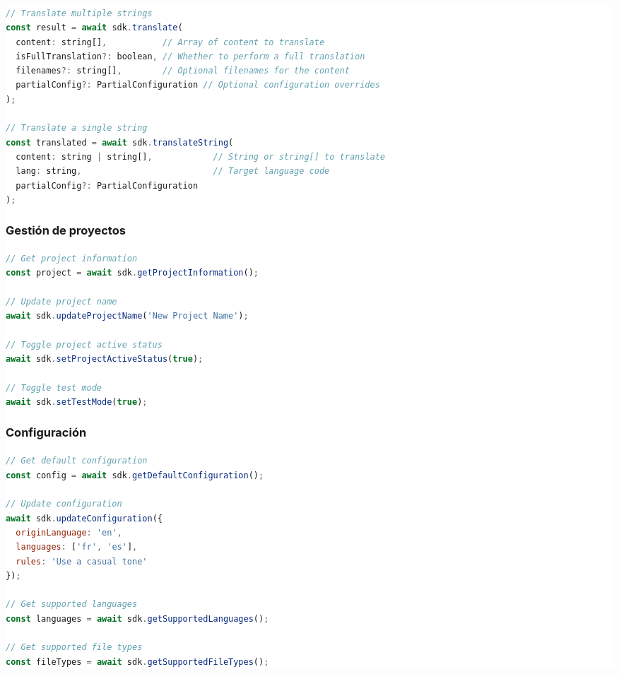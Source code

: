 ```javascript
// Translate multiple strings
const result = await sdk.translate(
  content: string[],           // Array of content to translate
  isFullTranslation?: boolean, // Whether to perform a full translation
  filenames?: string[],        // Optional filenames for the content
  partialConfig?: PartialConfiguration // Optional configuration overrides
);

// Translate a single string
const translated = await sdk.translateString(
  content: string | string[],            // String or string[] to translate
  lang: string,                          // Target language code
  partialConfig?: PartialConfiguration
);
```

### Gestión de proyectos

```javascript
// Get project information
const project = await sdk.getProjectInformation();

// Update project name
await sdk.updateProjectName('New Project Name');

// Toggle project active status
await sdk.setProjectActiveStatus(true);

// Toggle test mode
await sdk.setTestMode(true);
```

### Configuración

```javascript
// Get default configuration
const config = await sdk.getDefaultConfiguration();

// Update configuration
await sdk.updateConfiguration({
  originLanguage: 'en',
  languages: ['fr', 'es'],
  rules: 'Use a casual tone'
});

// Get supported languages
const languages = await sdk.getSupportedLanguages();

// Get supported file types
const fileTypes = await sdk.getSupportedFileTypes();
```
